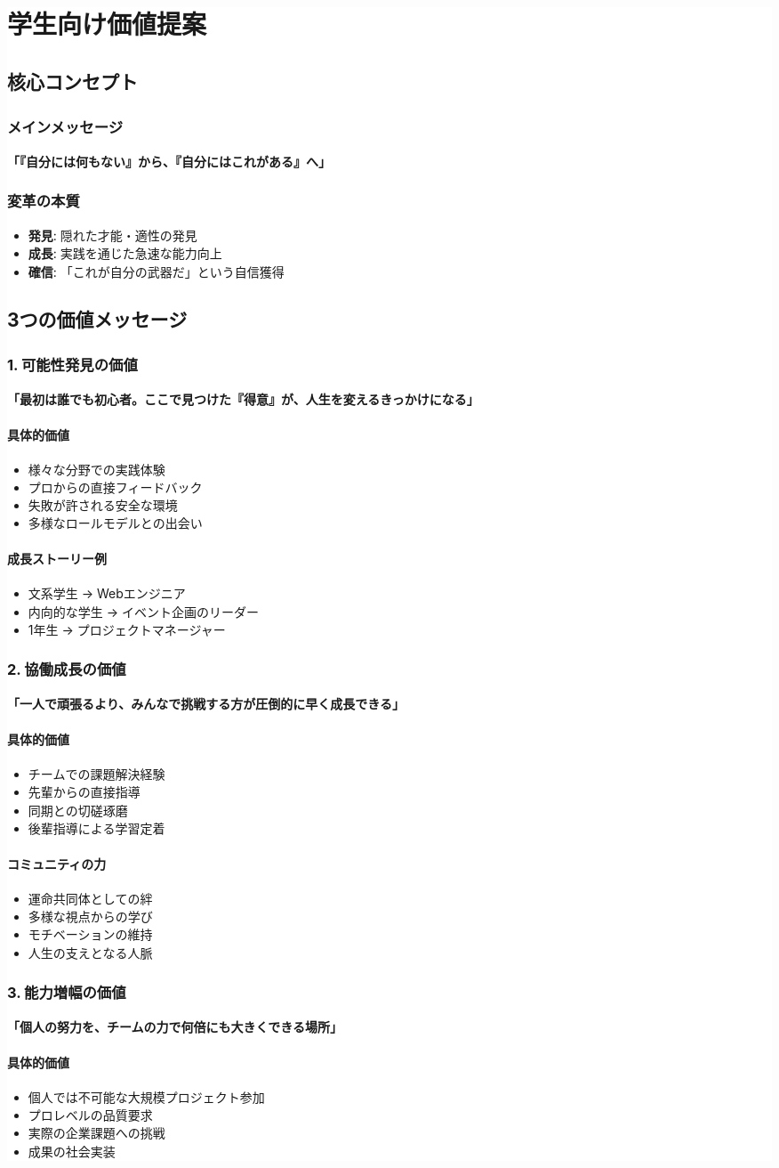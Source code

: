 # 学生向け価値提案

## 核心コンセプト

### メインメッセージ
**「『自分には何もない』から、『自分にはこれがある』へ」**

### 変革の本質
- **発見**: 隠れた才能・適性の発見
- **成長**: 実践を通じた急速な能力向上
- **確信**: 「これが自分の武器だ」という自信獲得

## 3つの価値メッセージ

### 1. 可能性発見の価値
**「最初は誰でも初心者。ここで見つけた『得意』が、人生を変えるきっかけになる」**

#### 具体的価値
- 様々な分野での実践体験
- プロからの直接フィードバック
- 失敗が許される安全な環境
- 多様なロールモデルとの出会い

#### 成長ストーリー例
- 文系学生 → Webエンジニア
- 内向的な学生 → イベント企画のリーダー
- 1年生 → プロジェクトマネージャー

### 2. 協働成長の価値
**「一人で頑張るより、みんなで挑戦する方が圧倒的に早く成長できる」**

#### 具体的価値
- チームでの課題解決経験
- 先輩からの直接指導
- 同期との切磋琢磨
- 後輩指導による学習定着

#### コミュニティの力
- 運命共同体としての絆
- 多様な視点からの学び
- モチベーションの維持
- 人生の支えとなる人脈

### 3. 能力増幅の価値
**「個人の努力を、チームの力で何倍にも大きくできる場所」**

#### 具体的価値
- 個人では不可能な大規模プロジェクト参加
- プロレベルの品質要求
- 実際の企業課題への挑戦
- 成果の社会実装
